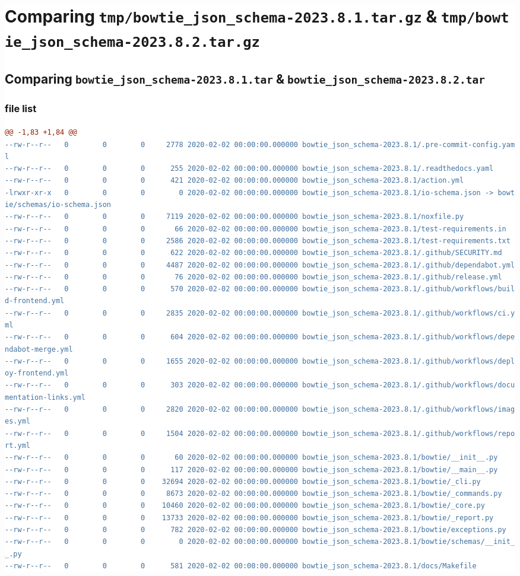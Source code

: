 # Comparing `tmp/bowtie_json_schema-2023.8.1.tar.gz` & `tmp/bowtie_json_schema-2023.8.2.tar.gz`

## Comparing `bowtie_json_schema-2023.8.1.tar` & `bowtie_json_schema-2023.8.2.tar`

### file list

```diff
@@ -1,83 +1,84 @@
--rw-r--r--   0        0        0     2778 2020-02-02 00:00:00.000000 bowtie_json_schema-2023.8.1/.pre-commit-config.yaml
--rw-r--r--   0        0        0      255 2020-02-02 00:00:00.000000 bowtie_json_schema-2023.8.1/.readthedocs.yaml
--rw-r--r--   0        0        0      421 2020-02-02 00:00:00.000000 bowtie_json_schema-2023.8.1/action.yml
-lrwxr-xr-x   0        0        0        0 2020-02-02 00:00:00.000000 bowtie_json_schema-2023.8.1/io-schema.json -> bowtie/schemas/io-schema.json
--rw-r--r--   0        0        0     7119 2020-02-02 00:00:00.000000 bowtie_json_schema-2023.8.1/noxfile.py
--rw-r--r--   0        0        0       66 2020-02-02 00:00:00.000000 bowtie_json_schema-2023.8.1/test-requirements.in
--rw-r--r--   0        0        0     2586 2020-02-02 00:00:00.000000 bowtie_json_schema-2023.8.1/test-requirements.txt
--rw-r--r--   0        0        0      622 2020-02-02 00:00:00.000000 bowtie_json_schema-2023.8.1/.github/SECURITY.md
--rw-r--r--   0        0        0     4487 2020-02-02 00:00:00.000000 bowtie_json_schema-2023.8.1/.github/dependabot.yml
--rw-r--r--   0        0        0       76 2020-02-02 00:00:00.000000 bowtie_json_schema-2023.8.1/.github/release.yml
--rw-r--r--   0        0        0      570 2020-02-02 00:00:00.000000 bowtie_json_schema-2023.8.1/.github/workflows/build-frontend.yml
--rw-r--r--   0        0        0     2835 2020-02-02 00:00:00.000000 bowtie_json_schema-2023.8.1/.github/workflows/ci.yml
--rw-r--r--   0        0        0      604 2020-02-02 00:00:00.000000 bowtie_json_schema-2023.8.1/.github/workflows/dependabot-merge.yml
--rw-r--r--   0        0        0     1655 2020-02-02 00:00:00.000000 bowtie_json_schema-2023.8.1/.github/workflows/deploy-frontend.yml
--rw-r--r--   0        0        0      303 2020-02-02 00:00:00.000000 bowtie_json_schema-2023.8.1/.github/workflows/documentation-links.yml
--rw-r--r--   0        0        0     2820 2020-02-02 00:00:00.000000 bowtie_json_schema-2023.8.1/.github/workflows/images.yml
--rw-r--r--   0        0        0     1504 2020-02-02 00:00:00.000000 bowtie_json_schema-2023.8.1/.github/workflows/report.yml
--rw-r--r--   0        0        0       60 2020-02-02 00:00:00.000000 bowtie_json_schema-2023.8.1/bowtie/__init__.py
--rw-r--r--   0        0        0      117 2020-02-02 00:00:00.000000 bowtie_json_schema-2023.8.1/bowtie/__main__.py
--rw-r--r--   0        0        0    32694 2020-02-02 00:00:00.000000 bowtie_json_schema-2023.8.1/bowtie/_cli.py
--rw-r--r--   0        0        0     8673 2020-02-02 00:00:00.000000 bowtie_json_schema-2023.8.1/bowtie/_commands.py
--rw-r--r--   0        0        0    10460 2020-02-02 00:00:00.000000 bowtie_json_schema-2023.8.1/bowtie/_core.py
--rw-r--r--   0        0        0    13733 2020-02-02 00:00:00.000000 bowtie_json_schema-2023.8.1/bowtie/_report.py
--rw-r--r--   0        0        0      782 2020-02-02 00:00:00.000000 bowtie_json_schema-2023.8.1/bowtie/exceptions.py
--rw-r--r--   0        0        0        0 2020-02-02 00:00:00.000000 bowtie_json_schema-2023.8.1/bowtie/schemas/__init__.py
--rw-r--r--   0        0        0      581 2020-02-02 00:00:00.000000 bowtie_json_schema-2023.8.1/docs/Makefile
```